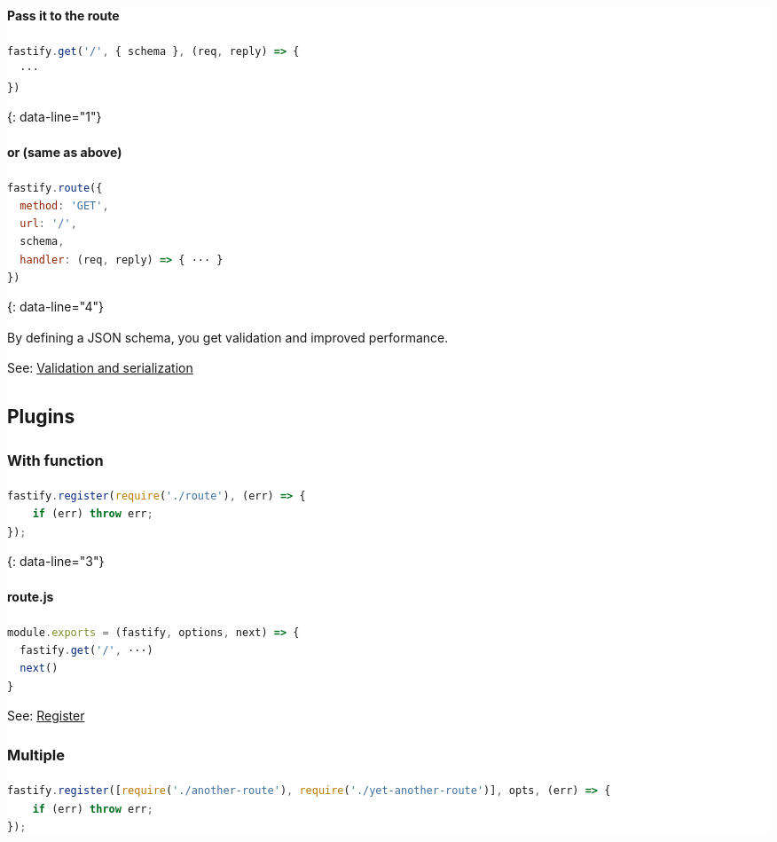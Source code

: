 #### Pass it to the route

```js
fastify.get('/', { schema }, (req, reply) => {
  ···
})
```

{: data-line="1"}

#### or (same as above)

```js
fastify.route({
  method: 'GET',
  url: '/',
  schema,
  handler: (req, reply) => { ··· }
})
```

{: data-line="4"}

By defining a JSON schema, you get validation and improved performance.

See: [Validation and serialization](https://github.com/fastify/fastify/blob/master/docs/Validation-And-Serialization.md)

## Plugins

### With function

```js
fastify.register(require('./route'), (err) => {
    if (err) throw err;
});
```

{: data-line="3"}

#### route.js

```js
module.exports = (fastify, options, next) => {
  fastify.get('/', ···)
  next()
}
```

See: [Register](https://github.com/fastify/fastify/blob/master/docs/Getting-Started.md#register)

### Multiple

```js
fastify.register([require('./another-route'), require('./yet-another-route')], opts, (err) => {
    if (err) throw err;
});
```
